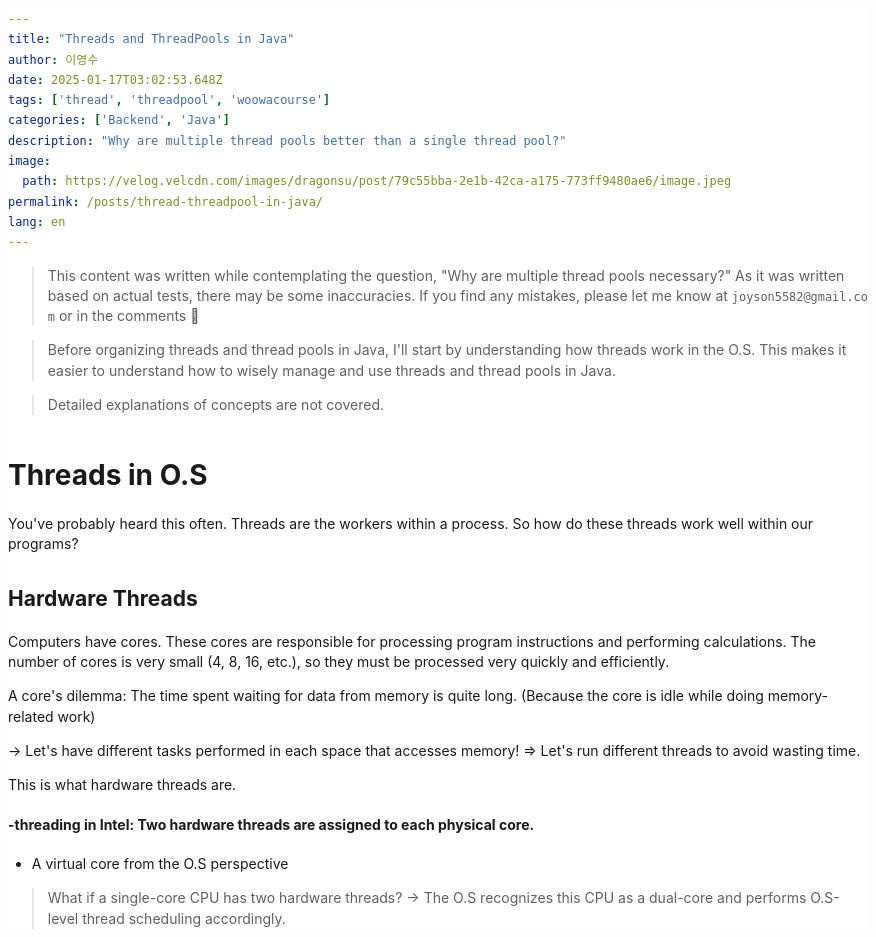 ```yaml
---
title: "Threads and ThreadPools in Java"
author: 이영수
date: 2025-01-17T03:02:53.648Z
tags: ['thread', 'threadpool', 'woowacourse']
categories: ['Backend', 'Java']
description: "Why are multiple thread pools better than a single thread pool?"
image:
  path: https://velog.velcdn.com/images/dragonsu/post/79c55bba-2e1b-42ca-a175-773ff9480ae6/image.jpeg
permalink: /posts/thread-threadpool-in-java/
lang: en
---
```

> This content was written while contemplating the question, "Why are multiple thread pools necessary?"
As it was written based on actual tests, there may be some inaccuracies.
If you find any mistakes, please let me know at `joyson5582@gmail.com` or in the comments 🙂

> Before organizing threads and thread pools in Java,
I'll start by understanding how threads work in the O.S.
This makes it easier to understand how to wisely manage and use threads and thread pools in Java.

> Detailed explanations of concepts are not covered.

# Threads in O.S

You've probably heard this often.
Threads are the workers within a process.
So how do these threads work well within our programs?


## Hardware Threads

Computers have cores.
These cores are responsible for processing program instructions and performing calculations.
The number of cores is very small (4, 8, 16, etc.), so they must be processed very quickly and efficiently.

A core's dilemma: The time spent waiting for data from memory is quite long.
(Because the core is idle while doing memory-related work)

-> Let's have different tasks performed in each space that accesses memory!
=> Let's run different threads to avoid wasting time.

This is what hardware threads are.

#### -threading in Intel: Two hardware threads are assigned to each physical core.

- A virtual core from the O.S perspective
> What if a single-core CPU has two hardware threads?
> -> The O.S recognizes this CPU as a dual-core and performs O.S-level thread scheduling accordingly.
